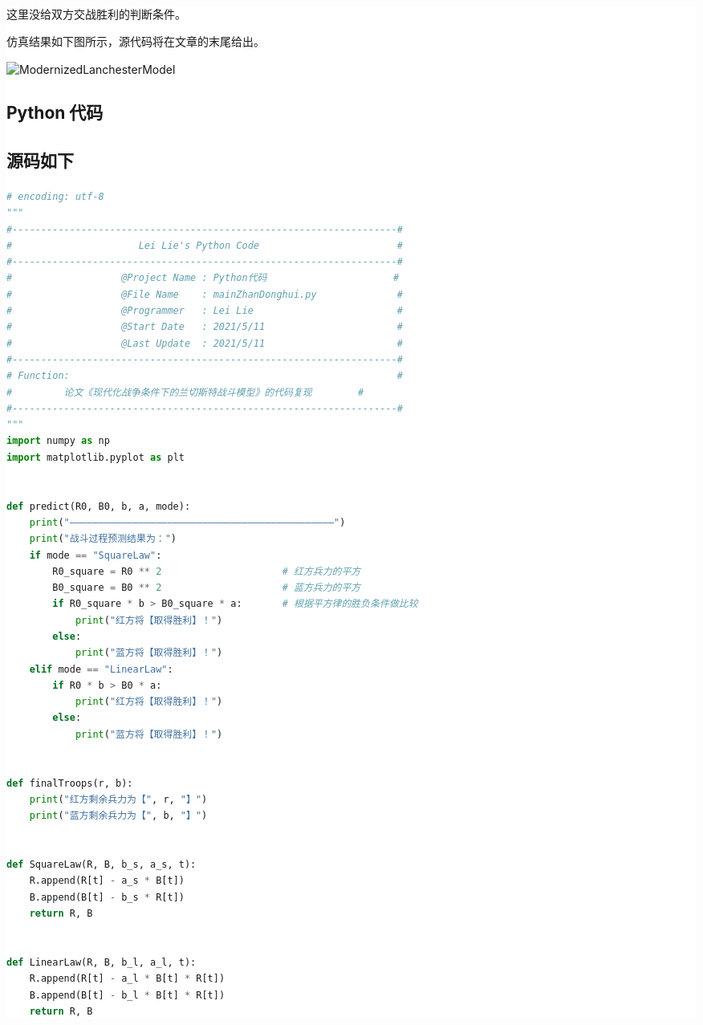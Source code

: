 这里没给双方交战胜利的判断条件。

仿真结果如下图所示，源代码将在文章的末尾给出。

![ModernizedLanchesterModel]({{site.page}}/images/img-2021-05-11/ModernizedLanchesterModel.png)

## Python 代码

## 源码如下

```python
# encoding: utf-8
"""
#-------------------------------------------------------------------#
#                      Lei Lie's Python Code                        #     
#-------------------------------------------------------------------#
#                   @Project Name : Python代码                      #
#                   @File Name    : mainZhanDonghui.py              #
#                   @Programmer   : Lei Lie                         #
#                   @Start Date   : 2021/5/11                       #
#                   @Last Update  : 2021/5/11                       #
#-------------------------------------------------------------------#
# Function:                                                         #
#         论文《现代化战争条件下的兰切斯特战斗模型》的代码复现        #
#-------------------------------------------------------------------#
"""
import numpy as np
import matplotlib.pyplot as plt


def predict(R0, B0, b, a, mode):
    print("——————————————————————————————————————————————")
    print("战斗过程预测结果为：")
    if mode == "SquareLaw":
        R0_square = R0 ** 2                     # 红方兵力的平方
        B0_square = B0 ** 2                     # 蓝方兵力的平方
        if R0_square * b > B0_square * a:       # 根据平方律的胜负条件做比较
            print("红方将【取得胜利】！")
        else:
            print("蓝方将【取得胜利】！")
    elif mode == "LinearLaw":
        if R0 * b > B0 * a:
            print("红方将【取得胜利】！")
        else:
            print("蓝方将【取得胜利】！")


def finalTroops(r, b):
    print("红方剩余兵力为【", r, "】")
    print("蓝方剩余兵力为【", b, "】")


def SquareLaw(R, B, b_s, a_s, t):
    R.append(R[t] - a_s * B[t])
    B.append(B[t] - b_s * R[t])
    return R, B


def LinearLaw(R, B, b_l, a_l, t):
    R.append(R[t] - a_l * B[t] * R[t])
    B.append(B[t] - b_l * B[t] * R[t])
    return R, B

```